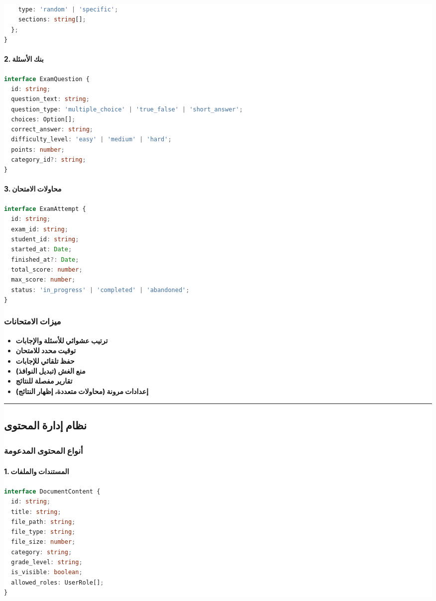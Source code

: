 ```typescript
    type: 'random' | 'specific';
    sections: string[];
  };
}
```

#### 2. بنك الأسئلة
```typescript
interface ExamQuestion {
  id: string;
  question_text: string;
  question_type: 'multiple_choice' | 'true_false' | 'short_answer';
  choices: Option[];
  correct_answer: string;
  difficulty_level: 'easy' | 'medium' | 'hard';
  points: number;
  category_id?: string;
}
```

#### 3. محاولات الامتحان
```typescript
interface ExamAttempt {
  id: string;
  exam_id: string;
  student_id: string;
  started_at: Date;
  finished_at?: Date;
  total_score: number;
  max_score: number;
  status: 'in_progress' | 'completed' | 'abandoned';
}
```

### ميزات الامتحانات

- **ترتيب عشوائي للأسئلة والإجابات**
- **توقيت محدد للامتحان**
- **حفظ تلقائي للإجابات**
- **منع الغش (تبديل النوافذ)**
- **تقارير مفصلة للنتائج**
- **إعدادات مرونة (محاولات متعددة، إظهار النتائج)**

---

## نظام إدارة المحتوى

### أنواع المحتوى المدعومة

#### 1. المستندات والملفات
```typescript
interface DocumentContent {
  id: string;
  title: string;
  file_path: string;
  file_type: string;
  file_size: number;
  category: string;
  grade_level: string;
  is_visible: boolean;
  allowed_roles: UserRole[];
}
```
